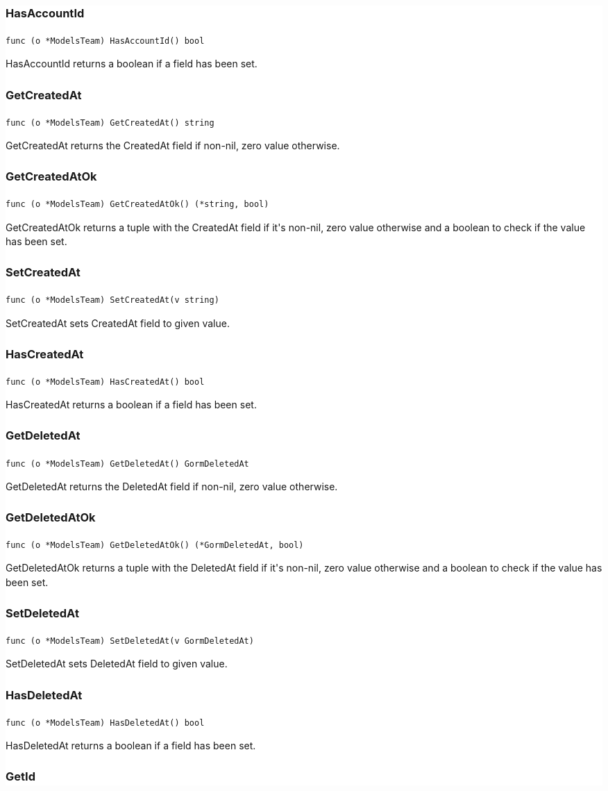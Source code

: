 ### HasAccountId

`func (o *ModelsTeam) HasAccountId() bool`

HasAccountId returns a boolean if a field has been set.

### GetCreatedAt

`func (o *ModelsTeam) GetCreatedAt() string`

GetCreatedAt returns the CreatedAt field if non-nil, zero value otherwise.

### GetCreatedAtOk

`func (o *ModelsTeam) GetCreatedAtOk() (*string, bool)`

GetCreatedAtOk returns a tuple with the CreatedAt field if it's non-nil, zero value otherwise
and a boolean to check if the value has been set.

### SetCreatedAt

`func (o *ModelsTeam) SetCreatedAt(v string)`

SetCreatedAt sets CreatedAt field to given value.

### HasCreatedAt

`func (o *ModelsTeam) HasCreatedAt() bool`

HasCreatedAt returns a boolean if a field has been set.

### GetDeletedAt

`func (o *ModelsTeam) GetDeletedAt() GormDeletedAt`

GetDeletedAt returns the DeletedAt field if non-nil, zero value otherwise.

### GetDeletedAtOk

`func (o *ModelsTeam) GetDeletedAtOk() (*GormDeletedAt, bool)`

GetDeletedAtOk returns a tuple with the DeletedAt field if it's non-nil, zero value otherwise
and a boolean to check if the value has been set.

### SetDeletedAt

`func (o *ModelsTeam) SetDeletedAt(v GormDeletedAt)`

SetDeletedAt sets DeletedAt field to given value.

### HasDeletedAt

`func (o *ModelsTeam) HasDeletedAt() bool`

HasDeletedAt returns a boolean if a field has been set.

### GetId
